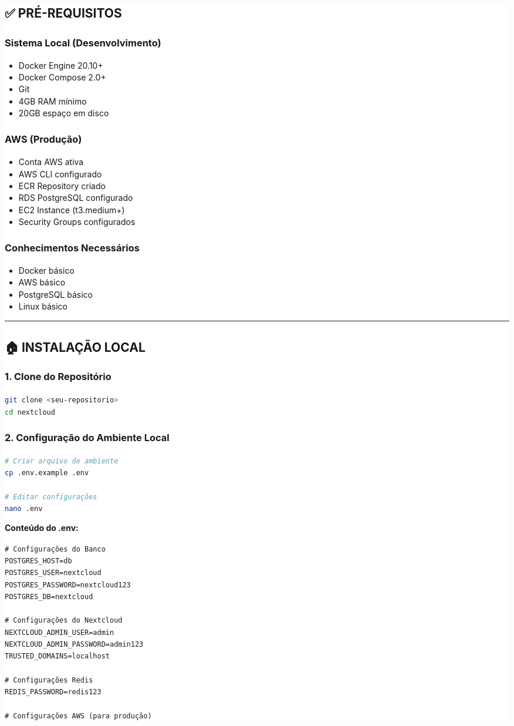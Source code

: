 ## ✅ PRÉ-REQUISITOS

### **Sistema Local (Desenvolvimento)**

- Docker Engine 20.10+
- Docker Compose 2.0+
- Git
- 4GB RAM mínimo
- 20GB espaço em disco

### **AWS (Produção)**

- Conta AWS ativa
- AWS CLI configurado
- ECR Repository criado
- RDS PostgreSQL configurado
- EC2 Instance (t3.medium+)
- Security Groups configurados

### **Conhecimentos Necessários**

- Docker básico
- AWS básico
- PostgreSQL básico
- Linux básico

---

## 🏠 INSTALAÇÃO LOCAL

### **1. Clone do Repositório**

```bash
git clone <seu-repositorio>
cd nextcloud
```

### **2. Configuração do Ambiente Local**

```bash
# Criar arquivo de ambiente
cp .env.example .env

# Editar configurações
nano .env
```

**Conteúdo do .env:**

```env
# Configurações do Banco
POSTGRES_HOST=db
POSTGRES_USER=nextcloud
POSTGRES_PASSWORD=nextcloud123
POSTGRES_DB=nextcloud

# Configurações do Nextcloud
NEXTCLOUD_ADMIN_USER=admin
NEXTCLOUD_ADMIN_PASSWORD=admin123
TRUSTED_DOMAINS=localhost

# Configurações Redis
REDIS_PASSWORD=redis123

# Configurações AWS (para produção)
```